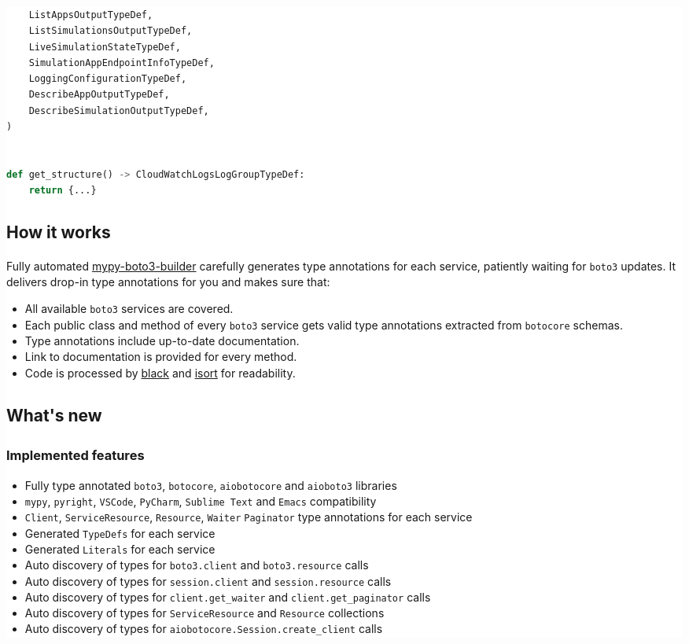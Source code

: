 ```python
    ListAppsOutputTypeDef,
    ListSimulationsOutputTypeDef,
    LiveSimulationStateTypeDef,
    SimulationAppEndpointInfoTypeDef,
    LoggingConfigurationTypeDef,
    DescribeAppOutputTypeDef,
    DescribeSimulationOutputTypeDef,
)


def get_structure() -> CloudWatchLogsLogGroupTypeDef:
    return {...}
```

<a id="how-it-works"></a>

## How it works

Fully automated
[mypy-boto3-builder](https://github.com/youtype/mypy_boto3_builder) carefully
generates type annotations for each service, patiently waiting for `boto3`
updates. It delivers drop-in type annotations for you and makes sure that:

- All available `boto3` services are covered.
- Each public class and method of every `boto3` service gets valid type
  annotations extracted from `botocore` schemas.
- Type annotations include up-to-date documentation.
- Link to documentation is provided for every method.
- Code is processed by [black](https://github.com/psf/black) and
  [isort](https://github.com/PyCQA/isort) for readability.

<a id="what's-new"></a>

## What's new

<a id="implemented-features"></a>

### Implemented features

- Fully type annotated `boto3`, `botocore`, `aiobotocore` and `aioboto3`
  libraries
- `mypy`, `pyright`, `VSCode`, `PyCharm`, `Sublime Text` and `Emacs`
  compatibility
- `Client`, `ServiceResource`, `Resource`, `Waiter` `Paginator` type
  annotations for each service
- Generated `TypeDefs` for each service
- Generated `Literals` for each service
- Auto discovery of types for `boto3.client` and `boto3.resource` calls
- Auto discovery of types for `session.client` and `session.resource` calls
- Auto discovery of types for `client.get_waiter` and `client.get_paginator`
  calls
- Auto discovery of types for `ServiceResource` and `Resource` collections
- Auto discovery of types for `aiobotocore.Session.create_client` calls
